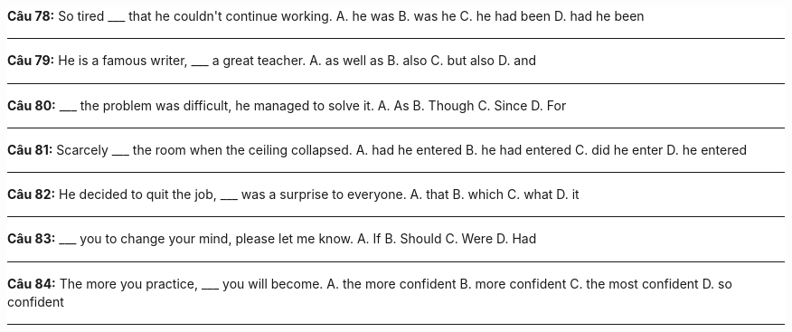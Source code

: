 
**Câu 78:** So tired ___ that he couldn't continue working.
A. he was
B. was he
C. he had been
D. had he been

---

**Câu 79:** He is a famous writer, ___ a great teacher.
A. as well as
B. also
C. but also
D. and

---

**Câu 80:** ___ the problem was difficult, he managed to solve it.
A. As
B. Though
C. Since
D. For

---

**Câu 81:** Scarcely ___ the room when the ceiling collapsed.
A. had he entered
B. he had entered
C. did he enter
D. he entered

---

**Câu 82:** He decided to quit the job, ___ was a surprise to everyone.
A. that
B. which
C. what
D. it

---

**Câu 83:** ___ you to change your mind, please let me know.
A. If
B. Should
C. Were
D. Had

---

**Câu 84:** The more you practice, ___ you will become.
A. the more confident
B. more confident
C. the most confident
D. so confident

---
